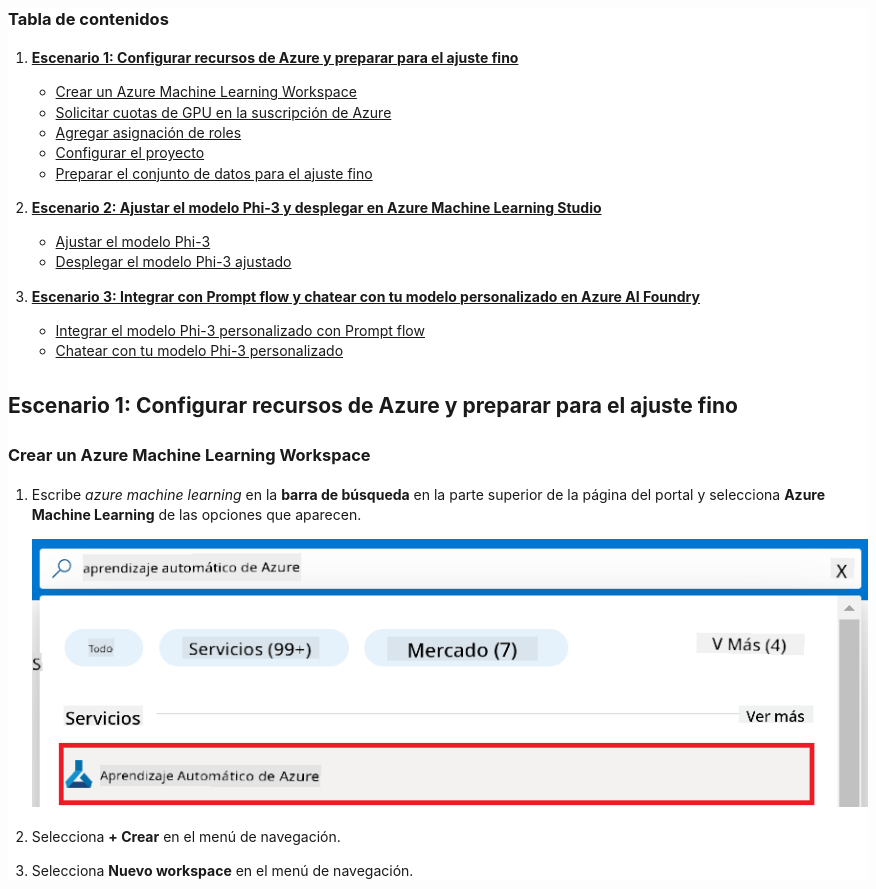### Tabla de contenidos

1. **[Escenario 1: Configurar recursos de Azure y preparar para el ajuste fino](../../../../../../md/02.Application/01.TextAndChat/Phi3)**
    - [Crear un Azure Machine Learning Workspace](../../../../../../md/02.Application/01.TextAndChat/Phi3)
    - [Solicitar cuotas de GPU en la suscripción de Azure](../../../../../../md/02.Application/01.TextAndChat/Phi3)
    - [Agregar asignación de roles](../../../../../../md/02.Application/01.TextAndChat/Phi3)
    - [Configurar el proyecto](../../../../../../md/02.Application/01.TextAndChat/Phi3)
    - [Preparar el conjunto de datos para el ajuste fino](../../../../../../md/02.Application/01.TextAndChat/Phi3)

1. **[Escenario 2: Ajustar el modelo Phi-3 y desplegar en Azure Machine Learning Studio](../../../../../../md/02.Application/01.TextAndChat/Phi3)**
    - [Ajustar el modelo Phi-3](../../../../../../md/02.Application/01.TextAndChat/Phi3)
    - [Desplegar el modelo Phi-3 ajustado](../../../../../../md/02.Application/01.TextAndChat/Phi3)

1. **[Escenario 3: Integrar con Prompt flow y chatear con tu modelo personalizado en Azure AI Foundry](../../../../../../md/02.Application/01.TextAndChat/Phi3)**
    - [Integrar el modelo Phi-3 personalizado con Prompt flow](../../../../../../md/02.Application/01.TextAndChat/Phi3)
    - [Chatear con tu modelo Phi-3 personalizado](../../../../../../md/02.Application/01.TextAndChat/Phi3)

## Escenario 1: Configurar recursos de Azure y preparar para el ajuste fino

### Crear un Azure Machine Learning Workspace

1. Escribe *azure machine learning* en la **barra de búsqueda** en la parte superior de la página del portal y selecciona **Azure Machine Learning** de las opciones que aparecen.

    ![Type azure machine learning.](../../../../../../translated_images/01-01-type-azml.acae6c5455e67b4b9780de8accc31e4e1de7254e9c34a7836a955d455339e77d.es.png)

2. Selecciona **+ Crear** en el menú de navegación.

3. Selecciona **Nuevo workspace** en el menú de navegación.
